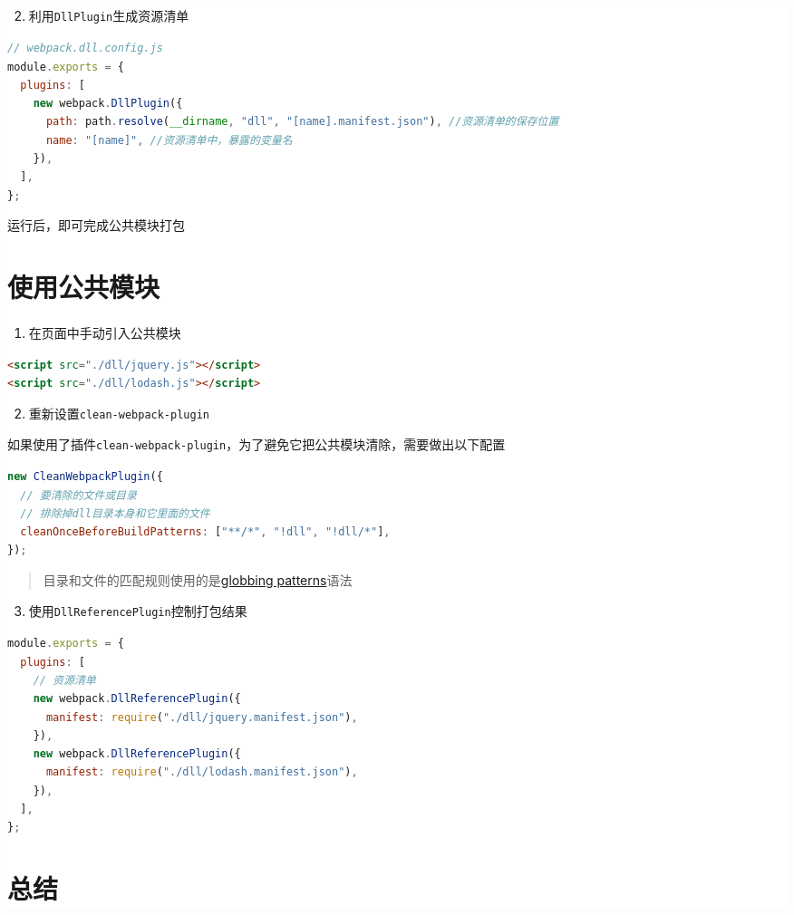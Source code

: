 2. 利用`DllPlugin`生成资源清单

```javascript
// webpack.dll.config.js
module.exports = {
  plugins: [
    new webpack.DllPlugin({
      path: path.resolve(__dirname, "dll", "[name].manifest.json"), //资源清单的保存位置
      name: "[name]", //资源清单中，暴露的变量名
    }),
  ],
};
```

运行后，即可完成公共模块打包

# 使用公共模块

1. 在页面中手动引入公共模块

```html
<script src="./dll/jquery.js"></script>
<script src="./dll/lodash.js"></script>
```

2. 重新设置`clean-webpack-plugin`

如果使用了插件`clean-webpack-plugin`，为了避免它把公共模块清除，需要做出以下配置

```javascript
new CleanWebpackPlugin({
  // 要清除的文件或目录
  // 排除掉dll目录本身和它里面的文件
  cleanOnceBeforeBuildPatterns: ["**/*", "!dll", "!dll/*"],
});
```

> 目录和文件的匹配规则使用的是[globbing patterns](https://github.com/sindresorhus/globby#globbing-patterns)语法

3. 使用`DllReferencePlugin`控制打包结果

```javascript
module.exports = {
  plugins: [
    // 资源清单
    new webpack.DllReferencePlugin({
      manifest: require("./dll/jquery.manifest.json"),
    }),
    new webpack.DllReferencePlugin({
      manifest: require("./dll/lodash.manifest.json"),
    }),
  ],
};
```

# 总结
